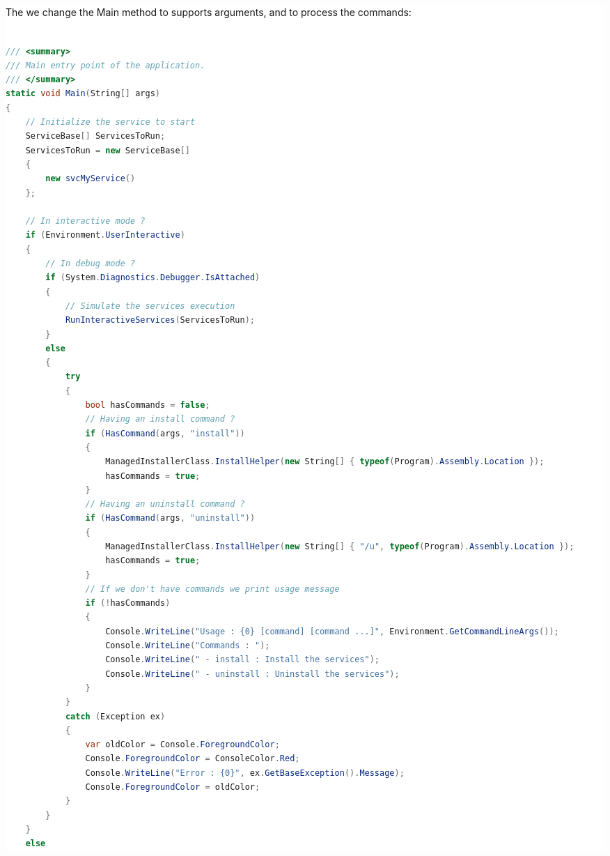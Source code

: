The we change the Main method to supports arguments, and to process the commands:

``` csharp

/// <summary>
/// Main entry point of the application.
/// </summary>
static void Main(String[] args)
{
    // Initialize the service to start
    ServiceBase[] ServicesToRun;
    ServicesToRun = new ServiceBase[] 
    { 
        new svcMyService() 
    };

    // In interactive mode ?
    if (Environment.UserInteractive)
    {
        // In debug mode ?
        if (System.Diagnostics.Debugger.IsAttached)
        {
            // Simulate the services execution
            RunInteractiveServices(ServicesToRun);
        }
        else
        {
            try
            {
                bool hasCommands = false;
                // Having an install command ?
                if (HasCommand(args, "install"))
                {
                    ManagedInstallerClass.InstallHelper(new String[] { typeof(Program).Assembly.Location });
                    hasCommands = true;
                }
                // Having an uninstall command ?
                if (HasCommand(args, "uninstall"))
                {
                    ManagedInstallerClass.InstallHelper(new String[] { "/u", typeof(Program).Assembly.Location });
                    hasCommands = true;
                }
                // If we don't have commands we print usage message
                if (!hasCommands)
                {
                    Console.WriteLine("Usage : {0} [command] [command ...]", Environment.GetCommandLineArgs());
                    Console.WriteLine("Commands : ");
                    Console.WriteLine(" - install : Install the services");
                    Console.WriteLine(" - uninstall : Uninstall the services");
                }
            }
            catch (Exception ex)
            {
                var oldColor = Console.ForegroundColor;
                Console.ForegroundColor = ConsoleColor.Red;
                Console.WriteLine("Error : {0}", ex.GetBaseException().Message);
                Console.ForegroundColor = oldColor;
            }
        }
    }
    else
```